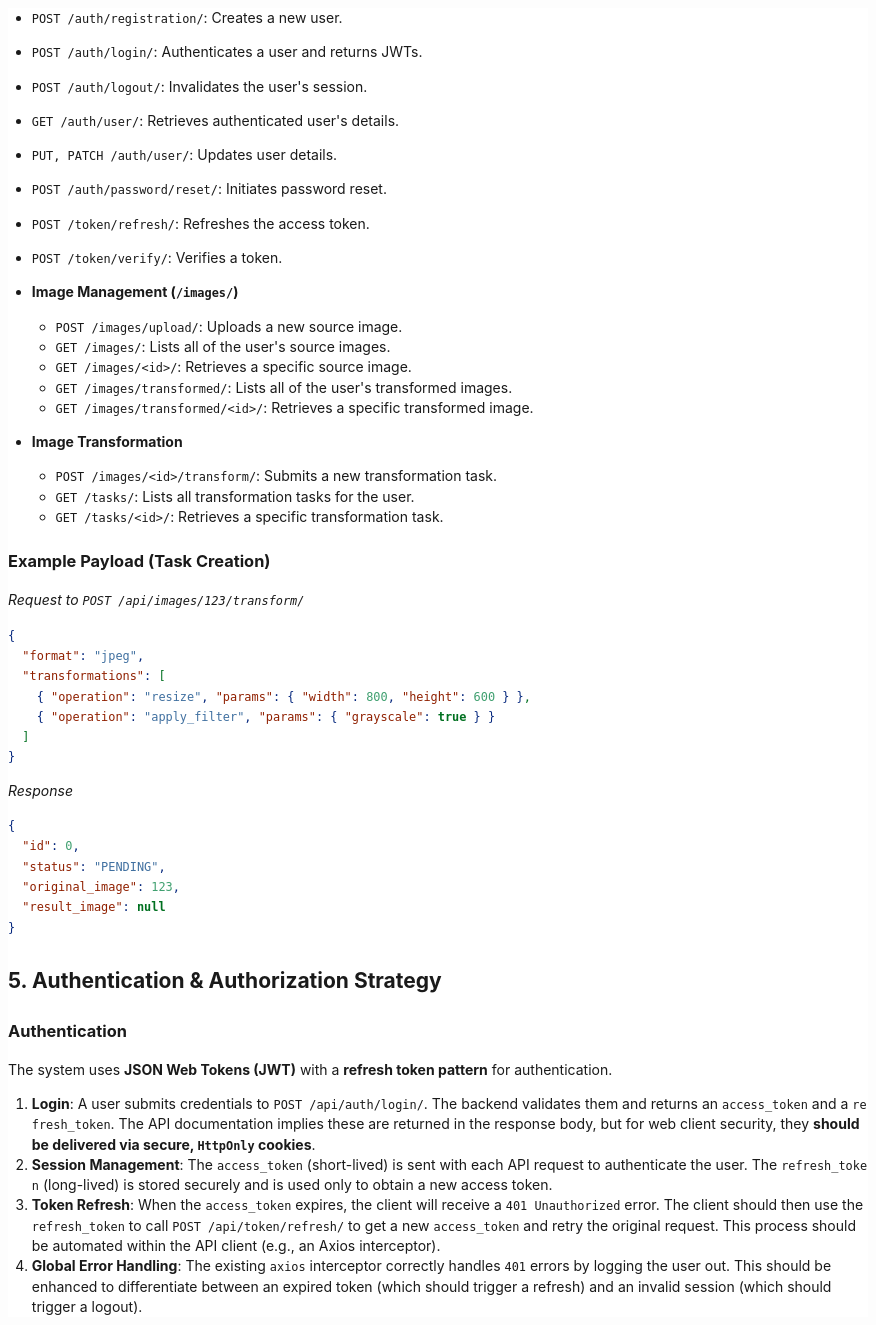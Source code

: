   - `POST /auth/registration/`: Creates a new user.
  - `POST /auth/login/`: Authenticates a user and returns JWTs.
  - `POST /auth/logout/`: Invalidates the user's session.
  - `GET /auth/user/`: Retrieves authenticated user's details.
  - `PUT, PATCH /auth/user/`: Updates user details.
  - `POST /auth/password/reset/`: Initiates password reset.
  - `POST /token/refresh/`: Refreshes the access token.
  - `POST /token/verify/`: Verifies a token.

- **Image Management (`/images/`)**

  - `POST /images/upload/`: Uploads a new source image.
  - `GET /images/`: Lists all of the user's source images.
  - `GET /images/<id>/`: Retrieves a specific source image.
  - `GET /images/transformed/`: Lists all of the user's transformed images.
  - `GET /images/transformed/<id>/`: Retrieves a specific transformed image.

- **Image Transformation**
  - `POST /images/<id>/transform/`: Submits a new transformation task.
  - `GET /tasks/`: Lists all transformation tasks for the user.
  - `GET /tasks/<id>/`: Retrieves a specific transformation task.

### Example Payload (Task Creation)

_Request to `POST /api/images/123/transform/`_

```json
{
  "format": "jpeg",
  "transformations": [
    { "operation": "resize", "params": { "width": 800, "height": 600 } },
    { "operation": "apply_filter", "params": { "grayscale": true } }
  ]
}
```

_Response_

```json
{
  "id": 0,
  "status": "PENDING",
  "original_image": 123,
  "result_image": null
}
```

## 5. Authentication & Authorization Strategy

### Authentication

The system uses **JSON Web Tokens (JWT)** with a **refresh token pattern** for authentication.

1.  **Login**: A user submits credentials to `POST /api/auth/login/`. The backend validates them and returns an `access_token` and a `refresh_token`. The API documentation implies these are returned in the response body, but for web client security, they **should be delivered via secure, `HttpOnly` cookies**.
2.  **Session Management**: The `access_token` (short-lived) is sent with each API request to authenticate the user. The `refresh_token` (long-lived) is stored securely and is used only to obtain a new access token.
3.  **Token Refresh**: When the `access_token` expires, the client will receive a `401 Unauthorized` error. The client should then use the `refresh_token` to call `POST /api/token/refresh/` to get a new `access_token` and retry the original request. This process should be automated within the API client (e.g., an Axios interceptor).
4.  **Global Error Handling**: The existing `axios` interceptor correctly handles `401` errors by logging the user out. This should be enhanced to differentiate between an expired token (which should trigger a refresh) and an invalid session (which should trigger a logout).